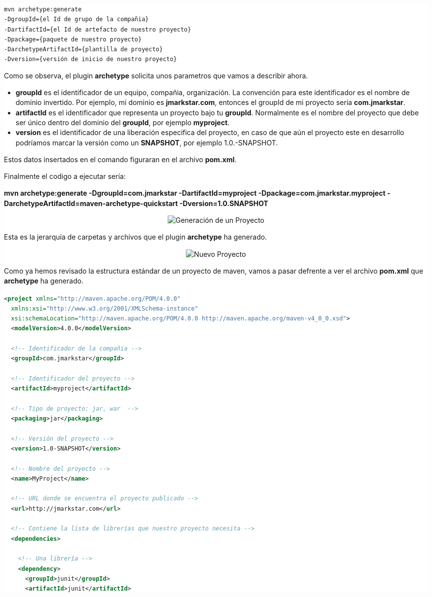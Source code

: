 ```
mvn archetype:generate
-DgroupId={el Id de grupo de la compañia}
-DartifactId={el Id de artefacto de nuestro proyecto}
-Dpackage={paquete de nuestro proyecto}
-DarchetypeArtifactId={plantilla de proyecto}
-Dversion={versión de inicio de nuestro proyecto}
```
Como se observa, el plugin **archetype** solicita unos parametros que vamos a describir ahora.

* **groupId** es el identificador de un equipo, compañia, organización. La convención para este identificador es el nombre de dominio invertido. Por ejemplo, mi dominio es **jmarkstar.com**, entonces el groupId de mi proyecto sería **com.jmarkstar**.
* **artifactId** es el identificador que representa un proyecto bajo tu **groupId**. Normalmente es el nombre del proyecto que debe ser único dentro del dominio del **groupId**, por ejemplo **myproject**.  
* **version** es el identificador de una liberación especifica del proyecto, en caso de que aún el proyecto este en desarrollo podríamos marcar la versión como un **SNAPSHOT**, por ejemplo 1.0.-SNAPSHOT.

Estos datos insertados en el comando figuraran en el archivo **pom.xml**.

Finalmente el codigo a ejecutar sería:

**mvn archetype:generate -DgroupId=com.jmarkstar -DartifactId=myproject -Dpackage=com.jmarkstar.myproject -DarchetypeArtifactId=maven-archetype-quickstart -Dversion=1.0.SNAPSHOT**

<p style="text-align:center;"><img src="{{ site.baseurl_root }}/assets/img/starting-with-maven/maven_generate_project.png" width="750" title="Generación de un Proyecto" alt="Generación de un Proyecto"></p>

Esta es la jerarquía de carpetas y archivos que el plugin **archetype** ha generado.

<p style="text-align:center;"><img src="{{ site.baseurl_root }}/assets/img/starting-with-maven/maven_simple_project.png" width="300" title="Nuevo Proyecto" alt="Nuevo Proyecto"></p>

Como ya hemos revisado la estructura estándar de un proyecto de maven, vamos a pasar defrente a ver el archivo **pom.xml** que **archetype** ha generado.

```xml
<project xmlns="http://maven.apache.org/POM/4.0.0" 
  xmlns:xsi="http://www.w3.org/2001/XMLSchema-instance"
  xsi:schemaLocation="http://maven.apache.org/POM/4.0.0 http://maven.apache.org/maven-v4_0_0.xsd">
  <modelVersion>4.0.0</modelVersion>
  
  <!-- Identificador de la compañia -->
  <groupId>com.jmarkstar</groupId>
  
  <!-- Identificador del proyecto -->
  <artifactId>myproject</artifactId>
  
  <!-- Tipo de proyecto: jar, war  -->
  <packaging>jar</packaging>
  
  <!-- Versión del proyecto -->
  <version>1.0-SNAPSHOT</version>
  
  <!-- Nombre del proyecto -->
  <name>MyProject</name>
  
  <!-- URL donde se encuentra el proyecto publicado -->
  <url>http://jmarkstar.com</url>

  <!-- Contiene la lista de librerías que nuestro proyecto necesita -->
  <dependencies>

    <!-- Una librería -->
    <dependency>
      <groupId>junit</groupId>
      <artifactId>junit</artifactId>
```